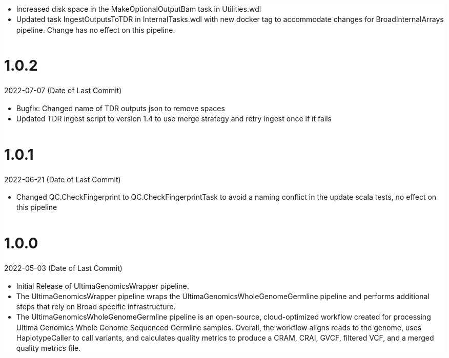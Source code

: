* Increased disk space in the MakeOptionalOutputBam task in Utilities.wdl
* Updated task IngestOutputsToTDR in InternalTasks.wdl with new docker tag to accommodate changes for BroadInternalArrays pipeline. Change has no effect on this pipeline.

# 1.0.2
2022-07-07 (Date of Last Commit)

* Bugfix: Changed name of TDR outputs json to remove spaces
* Updated TDR ingest script to version 1.4 to use merge strategy and retry ingest once if it fails

# 1.0.1
2022-06-21 (Date of Last Commit)

* Changed QC.CheckFingerprint to QC.CheckFingerprintTask to avoid a naming conflict in the update scala tests, no effect on this pipeline

# 1.0.0
2022-05-03 (Date of Last Commit)

* Initial Release of UltimaGenomicsWrapper pipeline.
* The UltimaGenomicsWrapper pipeline wraps the UltimaGenomicsWholeGenomeGermline pipeline and performs additional steps that rely on Broad specific infrastructure.
* The UltimaGenomicsWholeGenomeGermline pipeline is an open-source, cloud-optimized workflow created for processing Ultima Genomics Whole Genome Sequenced Germline samples. Overall, the workflow aligns reads to the genome, uses HaplotypeCaller to call variants, and calculates quality metrics to produce a CRAM, CRAI, GVCF, filtered VCF, and a merged quality metrics file.